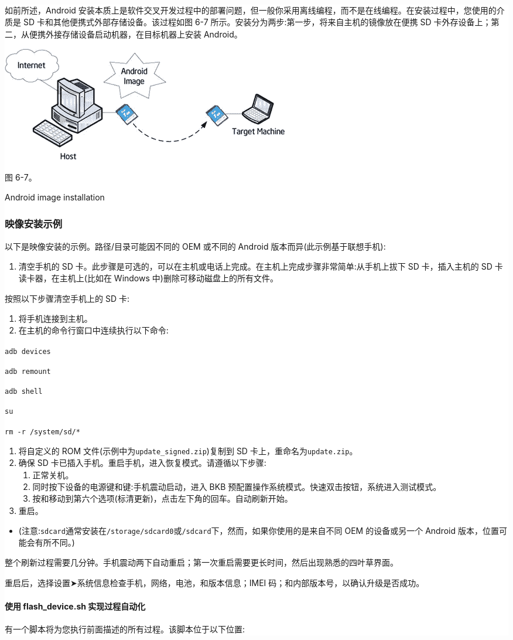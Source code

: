 如前所述，Android 安装本质上是软件交叉开发过程中的部署问题，但一般你采用离线编程，而不是在线编程。在安装过程中，您使用的介质是 SD 卡和其他便携式外部存储设备。该过程如图 6-7 所示。安装分为两步:第一步，将来自主机的镜像放在便携 SD 卡外存设备上；第二，从便携外接存储设备启动机器，在目标机器上安装 Android。

![A978-1-4842-0100-8_6_Fig7_HTML.jpg](img/Image00147.jpg)

图 6-7。

Android image installation

### 映像安装示例

以下是映像安装的示例。路径/目录可能因不同的 OEM 或不同的 Android 版本而异(此示例基于联想手机):

1.  清空手机的 SD 卡。此步骤是可选的，可以在主机或电话上完成。在主机上完成步骤非常简单:从手机上拔下 SD 卡，插入主机的 SD 卡读卡器，在主机上(比如在 Windows 中)删除可移动磁盘上的所有文件。

按照以下步骤清空手机上的 SD 卡:

1.  将手机连接到主机。
2.  在主机的命令行窗口中连续执行以下命令:

`adb devices`

`adb remount`

`adb shell`

`su`

`rm -r /system/sd/*`

1.  将自定义的 ROM 文件(示例中为`update_signed.zip`)复制到 SD 卡上，重命名为`update.zip`。
2.  确保 SD 卡已插入手机。重启手机，进入恢复模式。请遵循以下步骤:
    1.  正常关机。
    2.  同时按下设备的电源键和<volume>键:手机震动启动，进入 BKB 预配置操作系统模式。快速双击<volume>按钮，系统进入测试模式。</volume></volume>
    3.  按<volume>和<volume->移动到第六个选项(标清更新)，点击左下角的回车。自动刷新开始。</volume-></volume> 
3.  重启。

*   (注意:`sdcard`通常安装在`/storage/sdcard0`或`/sdcard`下，然而，如果你使用的是来自不同 OEM 的设备或另一个 Android 版本，位置可能会有所不同。)

整个刷新过程需要几分钟。手机震动两下自动重启；第一次重启需要更长时间，然后出现熟悉的四叶草界面。

重启后，选择设置➤系统信息检查手机，网络，电池，和版本信息；IMEI 码；和内部版本号，以确认升级是否成功。

#### 使用 flash_device.sh 实现过程自动化

有一个脚本将为您执行前面描述的所有过程。该脚本位于以下位置:
